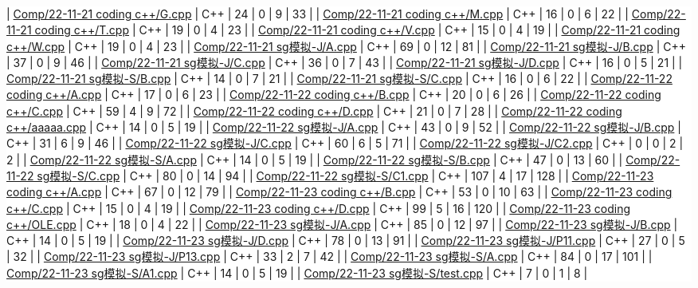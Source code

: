| [Comp/22-11-21 coding c++/G.cpp](/Comp/22-11-21%20coding%20c++/G.cpp) | C++ | 24 | 0 | 9 | 33 |
| [Comp/22-11-21 coding c++/M.cpp](/Comp/22-11-21%20coding%20c++/M.cpp) | C++ | 16 | 0 | 6 | 22 |
| [Comp/22-11-21 coding c++/T.cpp](/Comp/22-11-21%20coding%20c++/T.cpp) | C++ | 19 | 0 | 4 | 23 |
| [Comp/22-11-21 coding c++/V.cpp](/Comp/22-11-21%20coding%20c++/V.cpp) | C++ | 15 | 0 | 4 | 19 |
| [Comp/22-11-21 coding c++/W.cpp](/Comp/22-11-21%20coding%20c++/W.cpp) | C++ | 19 | 0 | 4 | 23 |
| [Comp/22-11-21 sg模拟-J/A.cpp](/Comp/22-11-21%20sg%E6%A8%A1%E6%8B%9F-J/A.cpp) | C++ | 69 | 0 | 12 | 81 |
| [Comp/22-11-21 sg模拟-J/B.cpp](/Comp/22-11-21%20sg%E6%A8%A1%E6%8B%9F-J/B.cpp) | C++ | 37 | 0 | 9 | 46 |
| [Comp/22-11-21 sg模拟-J/C.cpp](/Comp/22-11-21%20sg%E6%A8%A1%E6%8B%9F-J/C.cpp) | C++ | 36 | 0 | 7 | 43 |
| [Comp/22-11-21 sg模拟-J/D.cpp](/Comp/22-11-21%20sg%E6%A8%A1%E6%8B%9F-J/D.cpp) | C++ | 16 | 0 | 5 | 21 |
| [Comp/22-11-21 sg模拟-S/B.cpp](/Comp/22-11-21%20sg%E6%A8%A1%E6%8B%9F-S/B.cpp) | C++ | 14 | 0 | 7 | 21 |
| [Comp/22-11-21 sg模拟-S/C.cpp](/Comp/22-11-21%20sg%E6%A8%A1%E6%8B%9F-S/C.cpp) | C++ | 16 | 0 | 6 | 22 |
| [Comp/22-11-22 coding c++/A.cpp](/Comp/22-11-22%20coding%20c++/A.cpp) | C++ | 17 | 0 | 6 | 23 |
| [Comp/22-11-22 coding c++/B.cpp](/Comp/22-11-22%20coding%20c++/B.cpp) | C++ | 20 | 0 | 6 | 26 |
| [Comp/22-11-22 coding c++/C.cpp](/Comp/22-11-22%20coding%20c++/C.cpp) | C++ | 59 | 4 | 9 | 72 |
| [Comp/22-11-22 coding c++/D.cpp](/Comp/22-11-22%20coding%20c++/D.cpp) | C++ | 21 | 0 | 7 | 28 |
| [Comp/22-11-22 coding c++/aaaaa.cpp](/Comp/22-11-22%20coding%20c++/aaaaa.cpp) | C++ | 14 | 0 | 5 | 19 |
| [Comp/22-11-22 sg模拟-J/A.cpp](/Comp/22-11-22%20sg%E6%A8%A1%E6%8B%9F-J/A.cpp) | C++ | 43 | 0 | 9 | 52 |
| [Comp/22-11-22 sg模拟-J/B.cpp](/Comp/22-11-22%20sg%E6%A8%A1%E6%8B%9F-J/B.cpp) | C++ | 31 | 6 | 9 | 46 |
| [Comp/22-11-22 sg模拟-J/C.cpp](/Comp/22-11-22%20sg%E6%A8%A1%E6%8B%9F-J/C.cpp) | C++ | 60 | 6 | 5 | 71 |
| [Comp/22-11-22 sg模拟-J/C2.cpp](/Comp/22-11-22%20sg%E6%A8%A1%E6%8B%9F-J/C2.cpp) | C++ | 0 | 0 | 2 | 2 |
| [Comp/22-11-22 sg模拟-S/A.cpp](/Comp/22-11-22%20sg%E6%A8%A1%E6%8B%9F-S/A.cpp) | C++ | 14 | 0 | 5 | 19 |
| [Comp/22-11-22 sg模拟-S/B.cpp](/Comp/22-11-22%20sg%E6%A8%A1%E6%8B%9F-S/B.cpp) | C++ | 47 | 0 | 13 | 60 |
| [Comp/22-11-22 sg模拟-S/C.cpp](/Comp/22-11-22%20sg%E6%A8%A1%E6%8B%9F-S/C.cpp) | C++ | 80 | 0 | 14 | 94 |
| [Comp/22-11-22 sg模拟-S/C1.cpp](/Comp/22-11-22%20sg%E6%A8%A1%E6%8B%9F-S/C1.cpp) | C++ | 107 | 4 | 17 | 128 |
| [Comp/22-11-23 coding c++/A.cpp](/Comp/22-11-23%20coding%20c++/A.cpp) | C++ | 67 | 0 | 12 | 79 |
| [Comp/22-11-23 coding c++/B.cpp](/Comp/22-11-23%20coding%20c++/B.cpp) | C++ | 53 | 0 | 10 | 63 |
| [Comp/22-11-23 coding c++/C.cpp](/Comp/22-11-23%20coding%20c++/C.cpp) | C++ | 15 | 0 | 4 | 19 |
| [Comp/22-11-23 coding c++/D.cpp](/Comp/22-11-23%20coding%20c++/D.cpp) | C++ | 99 | 5 | 16 | 120 |
| [Comp/22-11-23 coding c++/OLE.cpp](/Comp/22-11-23%20coding%20c++/OLE.cpp) | C++ | 18 | 0 | 4 | 22 |
| [Comp/22-11-23 sg模拟-J/A.cpp](/Comp/22-11-23%20sg%E6%A8%A1%E6%8B%9F-J/A.cpp) | C++ | 85 | 0 | 12 | 97 |
| [Comp/22-11-23 sg模拟-J/B.cpp](/Comp/22-11-23%20sg%E6%A8%A1%E6%8B%9F-J/B.cpp) | C++ | 14 | 0 | 5 | 19 |
| [Comp/22-11-23 sg模拟-J/D.cpp](/Comp/22-11-23%20sg%E6%A8%A1%E6%8B%9F-J/D.cpp) | C++ | 78 | 0 | 13 | 91 |
| [Comp/22-11-23 sg模拟-J/P11.cpp](/Comp/22-11-23%20sg%E6%A8%A1%E6%8B%9F-J/P11.cpp) | C++ | 27 | 0 | 5 | 32 |
| [Comp/22-11-23 sg模拟-J/P13.cpp](/Comp/22-11-23%20sg%E6%A8%A1%E6%8B%9F-J/P13.cpp) | C++ | 33 | 2 | 7 | 42 |
| [Comp/22-11-23 sg模拟-S/A.cpp](/Comp/22-11-23%20sg%E6%A8%A1%E6%8B%9F-S/A.cpp) | C++ | 84 | 0 | 17 | 101 |
| [Comp/22-11-23 sg模拟-S/A1.cpp](/Comp/22-11-23%20sg%E6%A8%A1%E6%8B%9F-S/A1.cpp) | C++ | 14 | 0 | 5 | 19 |
| [Comp/22-11-23 sg模拟-S/test.cpp](/Comp/22-11-23%20sg%E6%A8%A1%E6%8B%9F-S/test.cpp) | C++ | 7 | 0 | 1 | 8 |